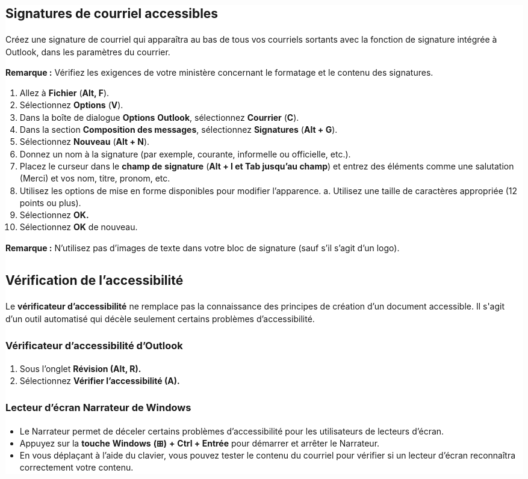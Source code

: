 ## Signatures de courriel accessibles

Créez une signature de courriel qui apparaîtra au bas de tous vos courriels sortants avec la fonction de signature intégrée à Outlook, dans les paramètres du courrier.

**Remarque :** Vérifiez les exigences de votre ministère concernant le formatage et le contenu des signatures.

1. Allez à **Fichier** (**Alt, F**).
2. Sélectionnez **Options** (**V**).
3. Dans la boîte de dialogue **Options** **Outlook**, sélectionnez **Courrier** (**C**).
4. Dans la section **Composition des messages**, sélectionnez **Signatures** (**Alt + G**).
5. Sélectionnez **Nouveau** (**Alt + N**).
6. Donnez un nom à la signature (par exemple, courante, informelle ou officielle, etc.).
7. Placez le curseur dans le **champ de** **signature** (**Alt + I et Tab jusqu’au champ**) et entrez des éléments comme une salutation (Merci) et vos nom, titre, pronom, etc.
8. Utilisez les options de mise en forme disponibles pour modifier l’apparence.
   a. Utilisez une taille de caractères appropriée (12 points ou plus).
9. Sélectionnez **OK.**
10. Sélectionnez **OK** de nouveau.

**Remarque :** N’utilisez pas d’images de texte dans votre bloc de signature (sauf s’il s’agit d’un logo).

## Vérification de l’accessibilité

Le **vérificateur d’accessibilité** ne remplace pas la connaissance des principes de création d’un document accessible. Il s&#39;agit d’un outil automatisé qui décèle seulement certains problèmes d’accessibilité.

### Vérificateur d’accessibilité d’Outlook

1. Sous l’onglet **Révision (Alt, R).**
2. Sélectionnez **Vérifier l’accessibilité (A).**

### Lecteur d’écran Narrateur de Windows

- Le Narrateur permet de déceler certains problèmes d’accessibilité pour les utilisateurs de lecteurs d’écran.
- Appuyez sur la **touche** **Windows** **(⊞)** **+** **Ctrl + Entrée** pour démarrer et arrêter le Narrateur.
- En vous déplaçant à l’aide du clavier, vous pouvez tester le contenu du courriel pour vérifier si un lecteur d’écran reconnaîtra correctement votre contenu.
